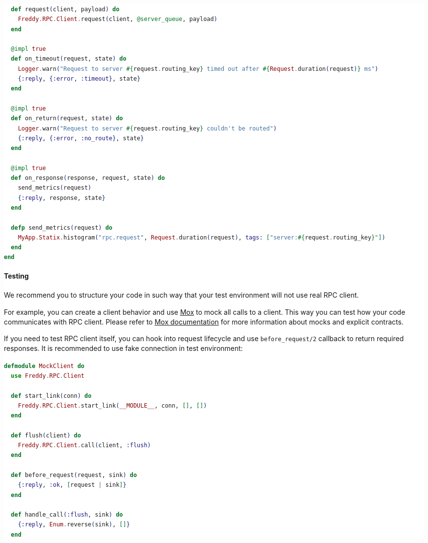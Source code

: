 ```elixir
  def request(client, payload) do
    Freddy.RPC.Client.request(client, @server_queue, payload)
  end

  @impl true
  def on_timeout(request, state) do
    Logger.warn("Request to server #{request.routing_key} timed out after #{Request.duration(request)} ms")
    {:reply, {:error, :timeout}, state}
  end

  @impl true
  def on_return(request, state) do
    Logger.warn("Request to server #{request.routing_key} couldn't be routed")
    {:reply, {:error, :no_route}, state}
  end

  @impl true
  def on_response(response, request, state) do
    send_metrics(request)
    {:reply, response, state}
  end

  defp send_metrics(request) do
    MyApp.Statix.histogram("rpc.request", Request.duration(request), tags: ["server:#{request.routing_key}"])
  end
end
```

#### Testing

We recommend you to structure your code in such way that your test environment will not use real RPC client.

For example, you can create a client behavior and use [Mox](https://github.com/plataformatec/mox) to mock all
calls to a client. This way you can test how your code communicates with RPC client. Please refer to
[Mox documentation](https://hexdocs.pm/mox/Mox.html) for more information about mocks and explicit contracts.

If you need to test RPC client itself, you can hook into request lifecycle and use `before_request/2` callback
to return required responses. It is recommended to use fake connection in test environment:

```elixir
defmodule MockClient do
  use Freddy.RPC.Client

  def start_link(conn) do
    Freddy.RPC.Client.start_link(__MODULE__, conn, [], [])
  end

  def flush(client) do
    Freddy.RPC.Client.call(client, :flush)
  end

  def before_request(request, sink) do
    {:reply, :ok, [request | sink]}
  end

  def handle_call(:flush, sink) do
    {:reply, Enum.reverse(sink), []}
  end
```